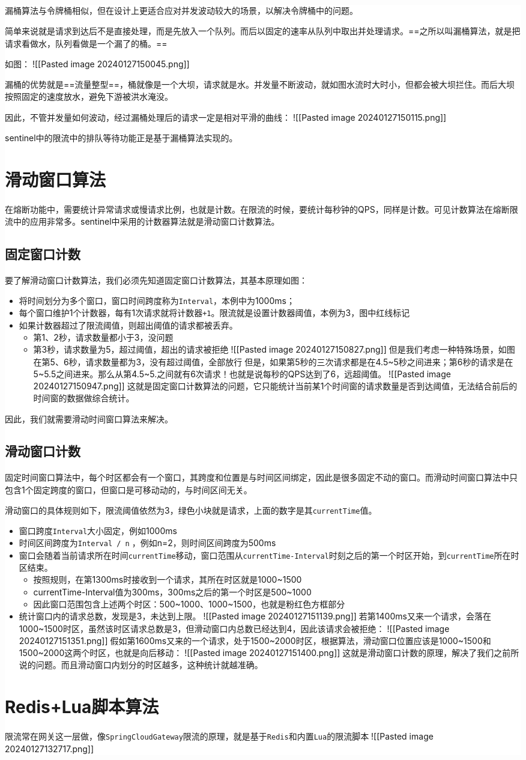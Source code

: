 漏桶算法与令牌桶相似，但在设计上更适合应对并发波动较大的场景，以解决令牌桶中的问题。

简单来说就是请求到达后不是直接处理，而是先放入一个队列。而后以固定的速率从队列中取出并处理请求。==之所以叫漏桶算法，就是把请求看做水，队列看做是一个漏了的桶。==

如图：
![[Pasted image 20240127150045.png]]

漏桶的优势就是==流量整型==，桶就像是一个大坝，请求就是水。并发量不断波动，就如图水流时大时小，但都会被大坝拦住。而后大坝按照固定的速度放水，避免下游被洪水淹没。

因此，不管并发量如何波动，经过漏桶处理后的请求一定是相对平滑的曲线：
![[Pasted image 20240127150115.png]]

sentinel中的限流中的排队等待功能正是基于漏桶算法实现的。
# 滑动窗口算法

在熔断功能中，需要统计异常请求或慢请求比例，也就是计数。在限流的时候，要统计每秒钟的QPS，同样是计数。可见计数算法在熔断限流中的应用非常多。sentinel中采用的计数器算法就是滑动窗口计数算法。
## 固定窗口计数

要了解滑动窗口计数算法，我们必须先知道固定窗口计数算法，其基本原理如图：
- 将时间划分为多个窗口，窗口时间跨度称为`Interval`，本例中为1000ms；
- 每个窗口维护1个计数器，每有1次请求就将计数器`+1`。限流就是设置计数器阈值，本例为3，图中红线标记
- 如果计数器超过了限流阈值，则超出阈值的请求都被丢弃。
	- 第1、2秒，请求数量都小于3，没问题
	- 第3秒，请求数量为5，超过阈值，超出的请求被拒绝
![[Pasted image 20240127150827.png]]
但是我们考虑一种特殊场景，如图在第5、6秒，请求数量都为3，没有超过阈值，全部放行
但是，如果第5秒的三次请求都是在4.5~5秒之间进来；第6秒的请求是在5~5.5之间进来。那么从第4.5~5.之间就有6次请求！也就是说每秒的QPS达到了6，远超阈值。
![[Pasted image 20240127150947.png]]
这就是固定窗口计数算法的问题，它只能统计当前某1个时间窗的请求数量是否到达阈值，无法结合前后的时间窗的数据做综合统计。

因此，我们就需要滑动时间窗口算法来解决。
## 滑动窗口计数
固定时间窗口算法中，每个时区都会有一个窗口，其跨度和位置是与时间区间绑定，因此是很多固定不动的窗口。而滑动时间窗口算法中只包含1个固定跨度的窗口，但窗口是可移动动的，与时间区间无关。

滑动窗口的具体规则如下，限流阈值依然为3，绿色小块就是请求，上面的数字是其`currentTime`值。
- 窗口跨度`Interval`大小固定，例如1000ms
- 时间区间跨度为`Interval / n` ，例如n=2，则时间区间跨度为500ms
- 窗口会随着当前请求所在时间`currentTime`移动，窗口范围从`currentTime-Interval`时刻之后的第一个时区开始，到`currentTime`所在时区结束。
	- 按照规则，在第1300ms时接收到一个请求，其所在时区就是1000~1500
	- currentTime-Interval值为300ms，300ms之后的第一个时区是500~1000
	- 因此窗口范围包含上述两个时区：500~1000、1000~1500，也就是粉红色方框部分
- 统计窗口内的请求总数，发现是3，未达到上限。
![[Pasted image 20240127151139.png]]
若第1400ms又来一个请求，会落在1000~1500时区，虽然该时区请求总数是3，但滑动窗口内总数已经达到4，因此该请求会被拒绝：
![[Pasted image 20240127151351.png]]
假如第1600ms又来的一个请求，处于1500~2000时区，根据算法，滑动窗口位置应该是1000~1500和1500~2000这两个时区，也就是向后移动：
![[Pasted image 20240127151400.png]]
这就是滑动窗口计数的原理，解决了我们之前所说的问题。而且滑动窗口内划分的时区越多，这种统计就越准确。
# Redis+Lua脚本算法
限流常在网关这一层做，像`SpringCloudGateway`限流的原理，就是基于`Redis`和内置`Lua`的限流脚本
![[Pasted image 20240127132717.png]]
